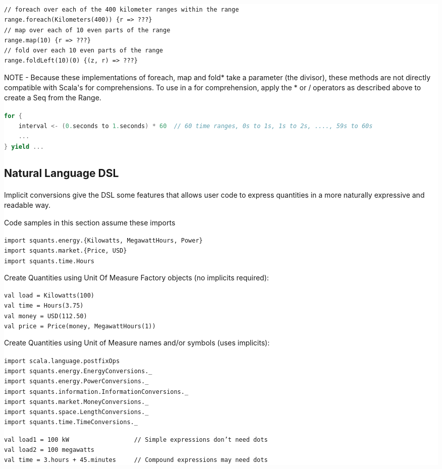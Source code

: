 ```tut:silent:fail
// foreach over each of the 400 kilometer ranges within the range
range.foreach(Kilometers(400)) {r => ???}
// map over each of 10 even parts of the range
range.map(10) {r => ???}
// fold over each 10 even parts of the range
range.foldLeft(10)(0) {(z, r) => ???}
```

NOTE - Because these implementations of foreach, map and fold* take a parameter (the divisor), these methods
are not directly compatible with Scala's for comprehensions.
To use in a for comprehension, apply the * or / operators as described above to create a Seq from the Range.

```scala
for {
    interval <- (0.seconds to 1.seconds) * 60  // 60 time ranges, 0s to 1s, 1s to 2s, ...., 59s to 60s
    ...
} yield ...
```

## Natural Language DSL
Implicit conversions give the DSL some features that allows user code to express quantities in a
more naturally expressive and readable way.

Code samples in this section assume these imports
```tut:silent:reset
import squants.energy.{Kilowatts, MegawattHours, Power}
import squants.market.{Price, USD}
import squants.time.Hours
```

Create Quantities using Unit Of Measure Factory objects (no implicits required):

```tut
val load = Kilowatts(100)
val time = Hours(3.75)
val money = USD(112.50)
val price = Price(money, MegawattHours(1))
```

Create Quantities using Unit of Measure names and/or symbols (uses implicits):

```tut:silent
import scala.language.postfixOps
import squants.energy.EnergyConversions._
import squants.energy.PowerConversions._
import squants.information.InformationConversions._
import squants.market.MoneyConversions._
import squants.space.LengthConversions._
import squants.time.TimeConversions._
```
```tut
val load1 = 100 kW 			        // Simple expressions don’t need dots
val load2 = 100 megawatts
val time = 3.hours + 45.minutes     // Compound expressions may need dots
```
